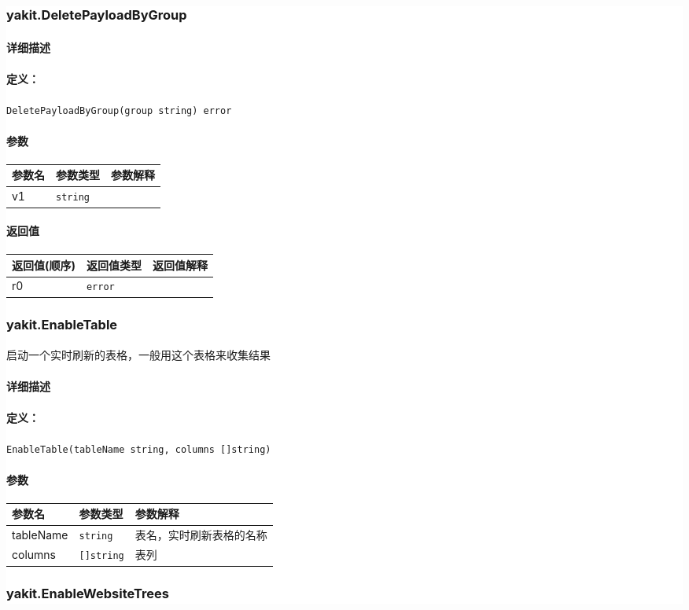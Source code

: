  
### yakit.DeletePayloadByGroup



#### 详细描述



#### 定义：

`DeletePayloadByGroup(group string) error`


#### 参数

|参数名|参数类型|参数解释|
|:-----------|:---------- |:-----------|
| v1 | `string` |   |





#### 返回值

|返回值(顺序)|返回值类型|返回值解释|
|:-----------|:---------- |:-----------|
| r0 | `error` |   |


 
### yakit.EnableTable

启动一个实时刷新的表格，一般用这个表格来收集结果

#### 详细描述



#### 定义：

`EnableTable(tableName string, columns []string)`


#### 参数

|参数名|参数类型|参数解释|
|:-----------|:---------- |:-----------|
| tableName | `string` |  表名，实时刷新表格的名称 |
| columns | `[]string` |  表列 |




 

 
### yakit.EnableWebsiteTrees
